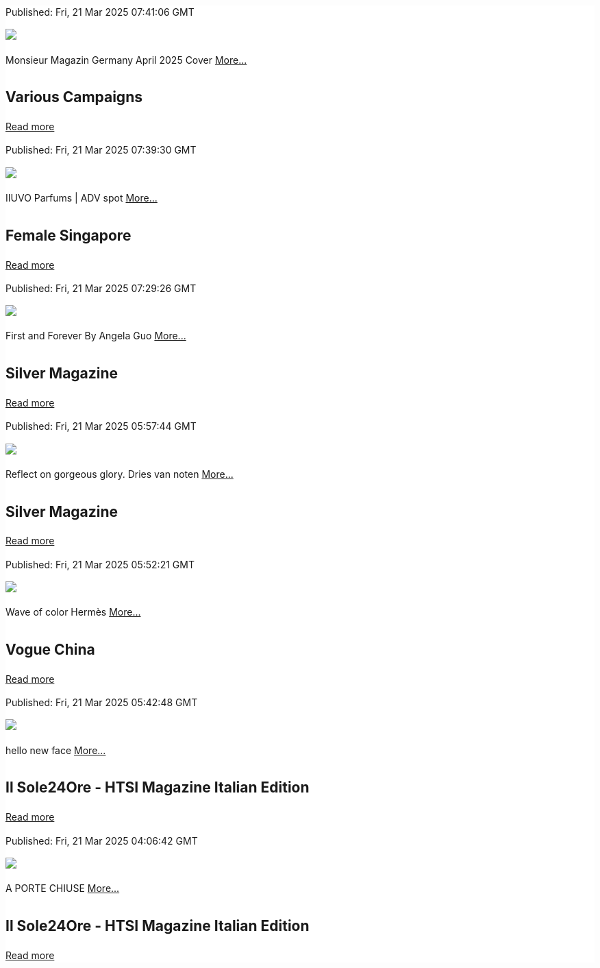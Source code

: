 Published: Fri, 21 Mar 2025 07:41:06 GMT

<p><img src="https://i.mdel.net/i/db/2025/3/2482910/2482910-800w.jpg" /></p>Monsieur Magazin Germany April 2025 Cover <a href="https://models.com/work/monsieur-magazin-germany-monsieur-magazin-germany-april-2025-cover" title="Monsieur Magazin Germany April 2025 Cover">More...</a>

## Various Campaigns
[Read more](https://models.com/work/various-campaigns-iiuvo-parfums--adv-spot)

Published: Fri, 21 Mar 2025 07:39:30 GMT

<p><img src="https://i.mdel.net/i/db/2025/3/2482912/2482912-800w.jpg" /></p>IIUVO Parfums | ADV spot <a href="https://models.com/work/various-campaigns-iiuvo-parfums--adv-spot" title="IIUVO Parfums | ADV spot">More...</a>

## Female Singapore
[Read more](https://models.com/work/female-singapore-first-and-forever-by-angela-guo)

Published: Fri, 21 Mar 2025 07:29:26 GMT

<p><img src="https://i.mdel.net/i/db/2025/3/2482902/2482902-800w.jpg" /></p>First and Forever By Angela Guo <a href="https://models.com/work/female-singapore-first-and-forever-by-angela-guo" title="First and Forever By Angela Guo">More...</a>

## Silver Magazine
[Read more](https://models.com/work/silver-magazine-reflect-on-gorgeous-glory-dries-van-noten)

Published: Fri, 21 Mar 2025 05:57:44 GMT

<p><img src="https://i.mdel.net/i/db/2025/3/2482879/2482879-800w.jpg" /></p>Reflect on gorgeous glory. Dries van noten <a href="https://models.com/work/silver-magazine-reflect-on-gorgeous-glory-dries-van-noten" title="Reflect on gorgeous glory. Dries van noten">More...</a>

## Silver Magazine
[Read more](https://models.com/work/silver-magazine-wave-of-color-herms)

Published: Fri, 21 Mar 2025 05:52:21 GMT

<p><img src="https://i.mdel.net/i/db/2025/3/2482875/2482875-800w.jpg" /></p>Wave of color Hermès <a href="https://models.com/work/silver-magazine-wave-of-color-herms" title="Wave of color Hermès">More...</a>

## Vogue China
[Read more](https://models.com/work/vogue-china-hello-new-face)

Published: Fri, 21 Mar 2025 05:42:48 GMT

<p><img src="https://i.mdel.net/i/db/2025/3/2482868/2482868-800w.jpg" /></p>hello new face <a href="https://models.com/work/vogue-china-hello-new-face" title="hello new face">More...</a>

## Il Sole24Ore - HTSI Magazine Italian Edition
[Read more](https://models.com/work/il-sole24ore---htsi-magazine-italian-edition-a-porte-chiuse)

Published: Fri, 21 Mar 2025 04:06:42 GMT

<p><img src="https://i.mdel.net/i/db/2025/3/2482854/2482854-800w.jpg" /></p>A PORTE CHIUSE <a href="https://models.com/work/il-sole24ore---htsi-magazine-italian-edition-a-porte-chiuse" title="A PORTE CHIUSE">More...</a>

## Il Sole24Ore - HTSI Magazine Italian Edition
[Read more](https://models.com/work/il-sole24ore---htsi-magazine-italian-edition-il-sole24ore---htsi-magazine-italian-edition-march-2025-cover)
